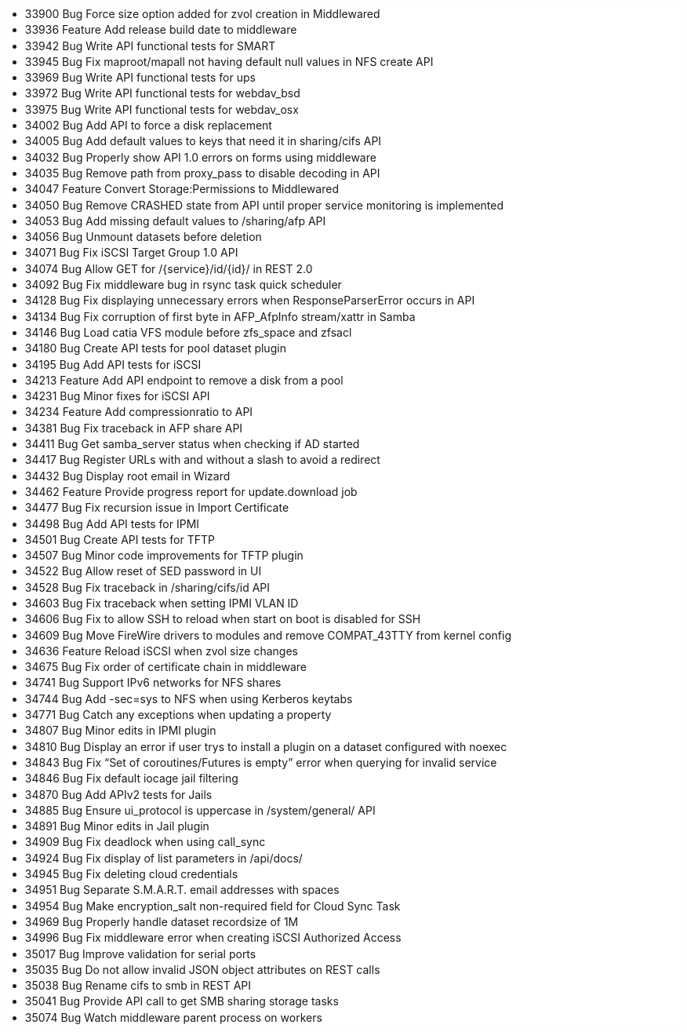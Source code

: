 + 33900	Bug	Force size option added for zvol creation in Middlewared
+ 33936	Feature	Add release build date to middleware
+ 33942	Bug	Write API functional tests for SMART
+ 33945	Bug	Fix maproot/mapall not having default null values in NFS create API
+ 33969	Bug	Write API functional tests for ups
+ 33972	Bug	Write API functional tests for webdav_bsd
+ 33975	Bug	Write API functional tests for webdav_osx
+ 34002	Bug	Add API to force a disk replacement
+ 34005	Bug	Add default values to keys that need it in sharing/cifs API
+ 34032	Bug	Properly show API 1.0 errors on forms using middleware
+ 34035	Bug	Remove path from proxy_pass to disable decoding in API
+ 34047	Feature	Convert Storage:Permissions to Middlewared
+ 34050	Bug	Remove CRASHED state from API until proper service monitoring is implemented
+ 34053	Bug	Add missing default values to /sharing/afp API
+ 34056	Bug	Unmount datasets before deletion
+ 34071	Bug	Fix iSCSI Target Group 1.0 API
+ 34074	Bug	Allow GET for /{service}/id/{id}/ in REST 2.0
+ 34092	Bug	Fix middleware bug in rsync task quick scheduler
+ 34128	Bug	Fix displaying unnecessary errors when ResponseParserError occurs in API
+ 34134	Bug	Fix corruption of first byte in AFP_AfpInfo stream/xattr in Samba
+ 34146	Bug	Load catia VFS module before zfs_space and zfsacl
+ 34180	Bug	Create API tests for pool dataset plugin
+ 34195	Bug	Add API tests for iSCSI
+ 34213	Feature	Add API endpoint to remove a disk from a pool
+ 34231	Bug	Minor fixes for iSCSI API
+ 34234	Feature	Add compressionratio to API
+ 34381	Bug	Fix traceback in AFP share API
+ 34411	Bug	Get samba_server status when checking if AD started
+ 34417	Bug	Register URLs with and without a slash to avoid a redirect
+ 34432	Bug	Display root email in Wizard
+ 34462	Feature	Provide progress report for update.download job
+ 34477	Bug	Fix recursion issue in Import Certificate
+ 34498	Bug	Add API tests for IPMI
+ 34501	Bug	Create API tests for TFTP
+ 34507	Bug	Minor code improvements for TFTP plugin
+ 34522	Bug	Allow reset of SED password in UI
+ 34528	Bug	Fix traceback in /sharing/cifs/id API
+ 34603	Bug	Fix traceback when setting IPMI VLAN ID
+ 34606	Bug	Fix to allow SSH to reload when start on boot is disabled for SSH
+ 34609	Bug	Move FireWire drivers to modules and remove COMPAT_43TTY from kernel config
+ 34636	Feature	Reload iSCSI when zvol size changes
+ 34675	Bug	Fix order of certificate chain in middleware
+ 34741	Bug	Support IPv6 networks for NFS shares
+ 34744	Bug	Add -sec=sys to NFS when using Kerberos keytabs
+ 34771	Bug	Catch any exceptions when updating a property
+ 34807	Bug	Minor edits in IPMI plugin
+ 34810	Bug	Display an error if user trys to install a plugin on a dataset configured with noexec
+ 34843	Bug	Fix “Set of coroutines/Futures is empty” error when querying for invalid service
+ 34846	Bug	Fix default iocage jail filtering
+ 34870	Bug	Add APIv2 tests for Jails
+ 34885	Bug	Ensure ui_protocol is uppercase in /system/general/ API
+ 34891	Bug	Minor edits in Jail plugin
+ 34909	Bug	Fix deadlock when using call_sync
+ 34924	Bug	Fix display of list parameters in /api/docs/
+ 34945	Bug	Fix deleting cloud credentials
+ 34951	Bug	Separate S.M.A.R.T. email addresses with spaces
+ 34954	Bug	Make encryption_salt non-required field for Cloud Sync Task
+ 34969	Bug	Properly handle dataset recordsize of 1M
+ 34996	Bug	Fix middleware error when creating iSCSI Authorized Access
+ 35017	Bug	Improve validation for serial ports
+ 35035	Bug	Do not allow invalid JSON object attributes on REST calls
+ 35038	Bug	Rename cifs to smb in REST API
+ 35041	Bug	Provide API call to get SMB sharing storage tasks
+ 35074	Bug	Watch middleware parent process on workers